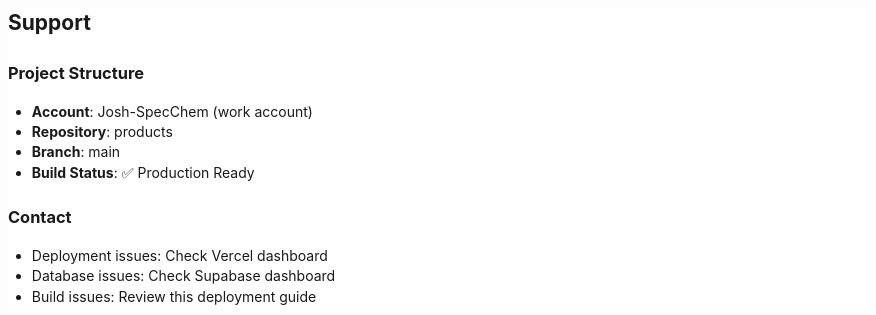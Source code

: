 ## Support

### Project Structure
- **Account**: Josh-SpecChem (work account)
- **Repository**: products
- **Branch**: main
- **Build Status**: ✅ Production Ready

### Contact
- Deployment issues: Check Vercel dashboard
- Database issues: Check Supabase dashboard  
- Build issues: Review this deployment guide